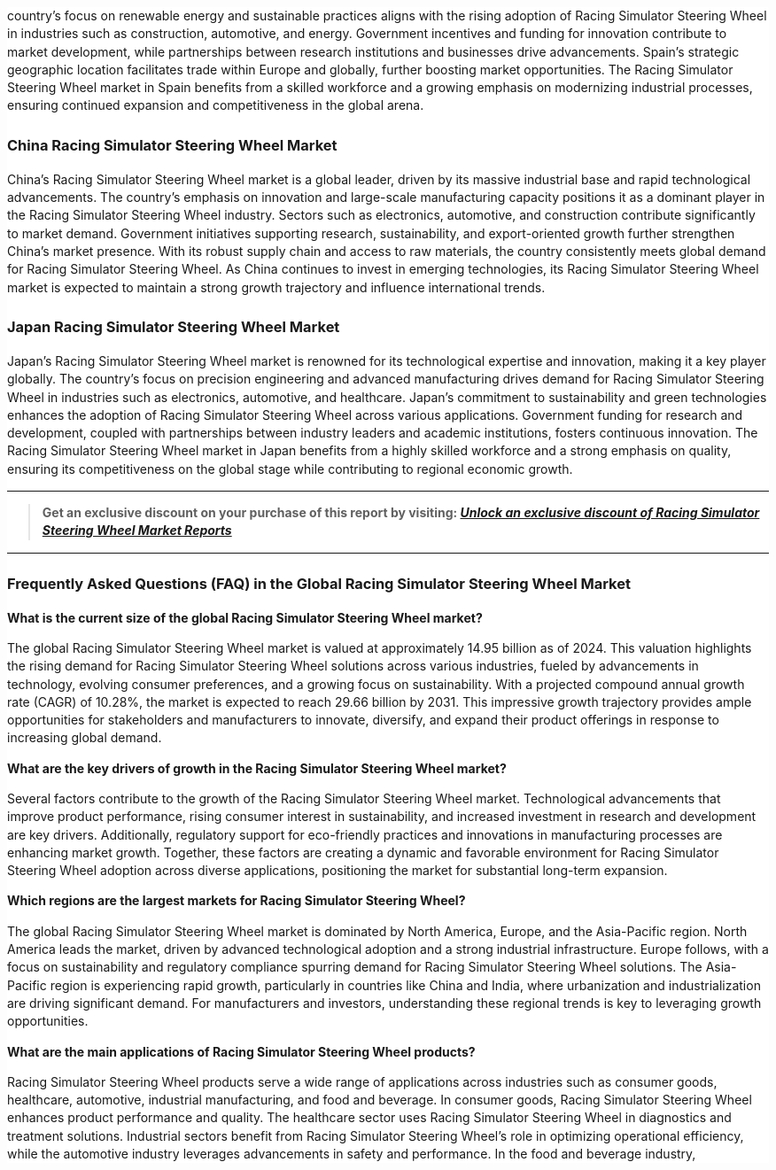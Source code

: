 country&rsquo;s focus on renewable energy and sustainable practices aligns with the rising adoption of Racing Simulator Steering Wheel in industries such as construction, automotive, and energy. Government incentives and funding for innovation contribute to market development, while partnerships between research institutions and businesses drive advancements. Spain&rsquo;s strategic geographic location facilitates trade within Europe and globally, further boosting market opportunities. The Racing Simulator Steering Wheel market in Spain benefits from a skilled workforce and a growing emphasis on modernizing industrial processes, ensuring continued expansion and competitiveness in the global arena.</p><h3>China Racing Simulator Steering Wheel Market</h3><p>China&rsquo;s Racing Simulator Steering Wheel market is a global leader, driven by its massive industrial base and rapid technological advancements. The country&rsquo;s emphasis on innovation and large-scale manufacturing capacity positions it as a dominant player in the Racing Simulator Steering Wheel industry. Sectors such as electronics, automotive, and construction contribute significantly to market demand. Government initiatives supporting research, sustainability, and export-oriented growth further strengthen China&rsquo;s market presence. With its robust supply chain and access to raw materials, the country consistently meets global demand for Racing Simulator Steering Wheel. As China continues to invest in emerging technologies, its Racing Simulator Steering Wheel market is expected to maintain a strong growth trajectory and influence international trends.</p><h3>Japan Racing Simulator Steering Wheel Market</h3><p>Japan&rsquo;s Racing Simulator Steering Wheel market is renowned for its technological expertise and innovation, making it a key player globally. The country&rsquo;s focus on precision engineering and advanced manufacturing drives demand for Racing Simulator Steering Wheel in industries such as electronics, automotive, and healthcare. Japan&rsquo;s commitment to sustainability and green technologies enhances the adoption of Racing Simulator Steering Wheel across various applications. Government funding for research and development, coupled with partnerships between industry leaders and academic institutions, fosters continuous innovation. The Racing Simulator Steering Wheel market in Japan benefits from a highly skilled workforce and a strong emphasis on quality, ensuring its competitiveness on the global stage while contributing to regional economic growth.</p><hr /><blockquote><p><strong>Get an exclusive discount on your purchase of this report by visiting: <em><a href="://marketresearchpulse.com/ask-for-discount/15919?utm_source=Github&amp;utm_medium=022">Unlock an exclusive discount of Racing Simulator Steering Wheel Market Reports</a></em>&nbsp;</strong></p></blockquote><hr /><h3>Frequently Asked Questions (FAQ) in the Global Racing Simulator Steering Wheel Market</h3><p><strong>What is the current size of the global Racing Simulator Steering Wheel market?</strong></p><p>The global Racing Simulator Steering Wheel market is valued at approximately 14.95 billion as of 2024. This valuation highlights the rising demand for Racing Simulator Steering Wheel solutions across various industries, fueled by advancements in technology, evolving consumer preferences, and a growing focus on sustainability. With a projected compound annual growth rate (CAGR) of 10.28%, the market is expected to reach 29.66 billion by 2031. This impressive growth trajectory provides ample opportunities for stakeholders and manufacturers to innovate, diversify, and expand their product offerings in response to increasing global demand.</p><p><strong>What are the key drivers of growth in the Racing Simulator Steering Wheel market?</strong></p><p>Several factors contribute to the growth of the Racing Simulator Steering Wheel market. Technological advancements that improve product performance, rising consumer interest in sustainability, and increased investment in research and development are key drivers. Additionally, regulatory support for eco-friendly practices and innovations in manufacturing processes are enhancing market growth. Together, these factors are creating a dynamic and favorable environment for Racing Simulator Steering Wheel adoption across diverse applications, positioning the market for substantial long-term expansion.</p><p><strong>Which regions are the largest markets for Racing Simulator Steering Wheel?</strong></p><p>The global Racing Simulator Steering Wheel market is dominated by North America, Europe, and the Asia-Pacific region. North America leads the market, driven by advanced technological adoption and a strong industrial infrastructure. Europe follows, with a focus on sustainability and regulatory compliance spurring demand for Racing Simulator Steering Wheel solutions. The Asia-Pacific region is experiencing rapid growth, particularly in countries like China and India, where urbanization and industrialization are driving significant demand. For manufacturers and investors, understanding these regional trends is key to leveraging growth opportunities.</p><p><strong>What are the main applications of Racing Simulator Steering Wheel products?</strong></p><p>Racing Simulator Steering Wheel products serve a wide range of applications across industries such as consumer goods, healthcare, automotive, industrial manufacturing, and food and beverage. In consumer goods, Racing Simulator Steering Wheel enhances product performance and quality. The healthcare sector uses Racing Simulator Steering Wheel in diagnostics and treatment solutions. Industrial sectors benefit from Racing Simulator Steering Wheel&rsquo;s role in optimizing operational efficiency, while the automotive industry leverages advancements in safety and performance. In the food and beverage industry,